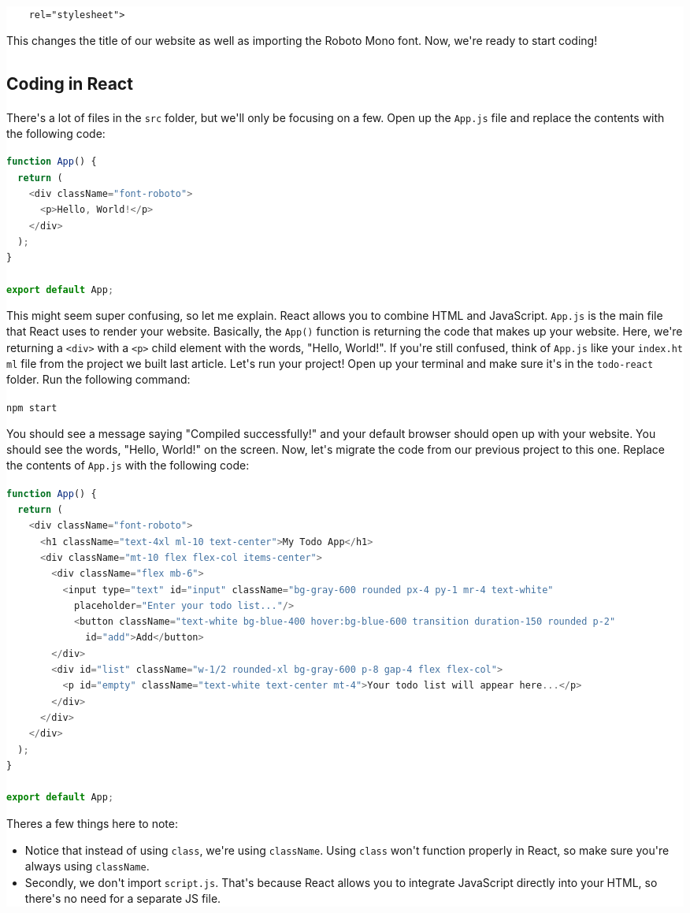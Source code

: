 ```html
    rel="stylesheet">
```
This changes the title of our website as well as importing the Roboto Mono font.
Now, we're ready to start coding!
## <a id="reactcode">Coding in React</a>
There's a lot of files in the `src` folder, but we'll only be focusing on a few. Open up the `App.js` file and replace the contents with the following code:
```js
function App() {
  return (
    <div className="font-roboto">
      <p>Hello, World!</p>
    </div>
  );
}

export default App;
```
This might seem super confusing, so let me explain. React allows you to combine HTML and JavaScript. `App.js` is the main file that React uses to render your website. Basically, the `App()` function is returning the code that makes up your website. Here, we're returning a `<div>` with a `<p>` child element with the words, "Hello, World!". If you're still confused, think of `App.js` like your `index.html` file from the project we built last article. 
Let's run your project! Open up your terminal and make sure it's in the `todo-react` folder. Run the following command:
```bash
npm start
```
You should see a message saying "Compiled successfully!" and your default browser should open up with your website. You should see the words, "Hello, World!" on the screen. Now, let's migrate the code from our previous project to this one. 
Replace the contents of `App.js` with the following code:
```js
function App() {
  return (
    <div className="font-roboto">
      <h1 className="text-4xl ml-10 text-center">My Todo App</h1>
      <div className="mt-10 flex flex-col items-center">
        <div className="flex mb-6">
          <input type="text" id="input" className="bg-gray-600 rounded px-4 py-1 mr-4 text-white"
            placeholder="Enter your todo list..."/>
            <button className="text-white bg-blue-400 hover:bg-blue-600 transition duration-150 rounded p-2"
              id="add">Add</button>
        </div>
        <div id="list" className="w-1/2 rounded-xl bg-gray-600 p-8 gap-4 flex flex-col">
          <p id="empty" className="text-white text-center mt-4">Your todo list will appear here...</p>
        </div>
      </div>
    </div>
  );
}

export default App;
```
Theres a few things here to note:
- Notice that instead of using `class`, we're using `className`. Using `class` won't function properly in React, so make sure you're always using `className`.
- Secondly, we don't import `script.js`. That's because React allows you to integrate JavaScript directly into your HTML, so there's no need for a separate JS file.
